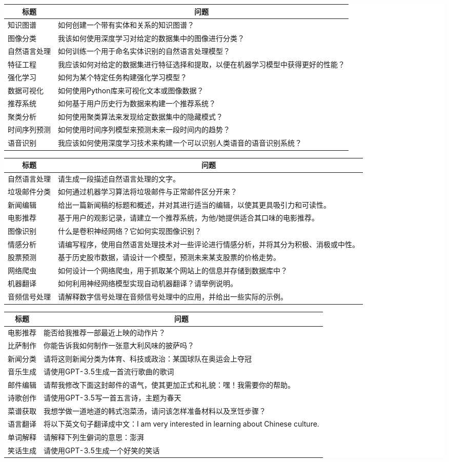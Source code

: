 | 标题             | 问题                                                                                                                                                                                                                                                                                                                                                                                  |
|------------------|---------------------------------------------------------------------------------------------------------------------------------------------------------------------------------------------------------------------------------------------------------------------------------------------------------------------------------------------------------------------------------------|
| 知识图谱        | 如何创建一个带有实体和关系的知识图谱？                                                                                                                                                                                                                                                                                                          |
| 图像分类        | 我该如何使用深度学习对给定的数据集中的图像进行分类？                                                                                                                                                                                                                                                                                       |
| 自然语言处理    | 如何训练一个用于命名实体识别的自然语言处理模型？                                                                                                                                                                                                                                                                                         |
| 特征工程        | 我应该如何对给定的数据集进行特征选择和提取，以便在机器学习模型中获得更好的性能？                                                                                                                                                                                                                                                    |
| 强化学习        | 如何为某个特定任务构建强化学习模型？                                                                                                                                                                                                                                                                                                           |
| 数据可视化      | 如何使用Python库来可视化文本或图像数据？                                                                                                                                                                                                                                                                                                  |
| 推荐系统        | 如何基于用户历史行为数据来构建一个推荐系统？                                                                                                                                                                                                                                                                                          |
| 聚类分析        | 如何使用聚类算法来发现给定数据集中的隐藏模式？                                                                                                                                                                                                                                                                                           |
| 时间序列预测    | 如何使用时间序列模型来预测未来一段时间内的趋势？                                                                                                                                                                                                                                                                                         |
| 语音识别        | 我应该如何使用深度学习技术来构建一个可以识别人类语音的语音识别系统？                                                                                                                                                                                                                                                                    |

| 标题 | 问题 |
| ---- | ---- |
| 自然语言处理 | 请生成一段描述自然语言处理的文字。 |
| 垃圾邮件分类 | 如何通过机器学习算法将垃圾邮件与正常邮件区分开来？ |
| 新闻编辑 | 给出一篇新闻稿的标题和概述，并对其进行适当的编辑，以使其更具吸引力和可读性。 |
| 电影推荐 | 基于用户的观影记录，请建立一个推荐系统，为他/她提供适合其口味的电影推荐。 |
| 图像识别 | 什么是卷积神经网络？它如何实现图像识别？ |
| 情感分析 | 请编写程序，使用自然语言处理技术对一些评论进行情感分析，并将其分为积极、消极或中性。 |
| 股票预测 | 基于历史股市数据，请设计一个模型，预测未来某支股票的价格走势。 |
| 网络爬虫 | 如何设计一个网络爬虫，用于抓取某个网站上的信息并存储到数据库中？ |
| 机器翻译 | 如何利用神经网络模型实现自动机器翻译？请举例说明。 |
| 音频信号处理 | 请解释数字信号处理在音频信号处理中的应用，并给出一些实际的示例。 |

|标题|问题|
|---|---|
|电影推荐|能否给我推荐一部最近上映的动作片？|
|比萨制作|你能告诉我如何制作一张意大利风味的披萨吗？|
|新闻分类|请将这则新闻分类为体育、科技或政治：某国球队在奥运会上夺冠|
|音乐生成|请使用GPT-3.5生成一首流行歌曲的歌词|
|邮件编辑|请帮我修改下面这封邮件的语气，使其更加正式和礼貌：嘿！我需要你的帮助。|
|诗歌创作|请使用GPT-3.5写一首五言诗，主题为春天|
|菜谱获取|我想学做一道地道的韩式泡菜汤，请问该怎样准备材料以及烹饪步骤？|
|语言翻译|将以下英文句子翻译成中文：I am very interested in learning about Chinese culture.|
|单词解释|请解释下列生僻词的意思：澎湃|
|笑话生成|请使用GPT-3.5生成一个好笑的笑话|
